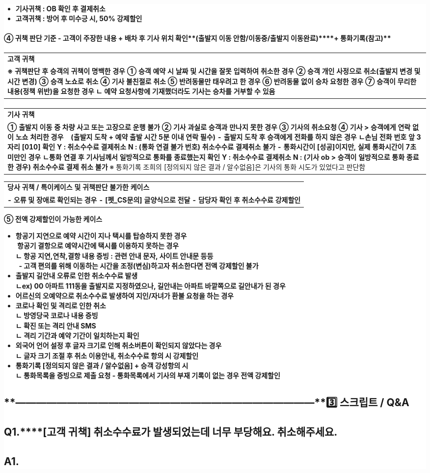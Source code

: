 * **기사귀책 : OB 확인 후 결제취소**
* **고객귀책 : 방어 후 미수긍 시, 50% 강제할인**

#### **④ 귀책 판단 기준 - 고객이 주장한 내용 + 배차 후 기사 위치 확인****(출발지 이동 안함/이동중/출발지 이동완료)****+ 통화기록(참고)**

|  |
| --- |
| **고객 귀책** |
| **※ 귀책판단 후 승객의 귀책이 명백한 경우** **① 승객 예약 시 날짜 및 시간을 잘못 입력하여 취소한 경우 ② 승객 개인 사정으로 취소(출발지 변경 및 시간 변경) ③ 승객 노쇼로 취소 ④ 기사 불친절로 취소 ⑤ 반려동물만 태우려고 한 경우 ⑥ 반려동물 없이 승차 요청한 경우** **⑦ 승객이 무리한 내용(정책 위반)을 요청한 경우** **ㄴ 예약 요청사항에 기재했더라도 기사는 승차를 거부할 수 있음** |

#### 

|  |
| --- |
| **기사 귀책** |
| **① 출발지 이동 중 차량 사고 또는 고장으로 운행 불가** **② 기사 과실로 승객과 만나지 못한 경우** **③ 기사의 취소요청**  **④ 기사 > 승객에게 연락 없이 노쇼 처리한 경우    (출발지 도착 + 예약 출발 시간 5분 이내 연락 필수)** **- 출발지 도착 후 승객에게 전화를 하지 않은 경우** **ㄴ손님 전화 번호 앞 3자리 [010] 확인** **Y : 취소수수료 결제취소** **N : (통화 연결 불가 번호) 취소수수료 결제취소 불가**  **- 통화시간이 [성공]이지만, 실제 통화시간이 7초 미만인 경우** **ㄴ통화 연결 후 기사님께서 일방적으로 통화를 종료했는지 확인** **Y : 취소수수료 결제취소** **N : (기사 ob > 승객이 일방적으로 통화 종료한 경우) 취소수수료 결제 취소 불가**  ※ 통화기록 조희의 [정의되지 않은 결과 / 알수없음]은 기사의 통화 시도가 있었다고 판단함 |

|  |
| --- |
| **당사 귀책 / 특이케이스 및 귀책판단 불가한 케이스** |
| **- 오류 및 장애로 확인되는 경우** **- [펫\_CS문의] 글양식으로 전달 - 담당자 확인 후 취소수수료 강제할인** |

**⑤ 전액 강제할인이 가능한 케이스**

* **항공기 지연으로 예약 시간이 지나 택시를 탑승하지 못한 경우  
   항공기 결항으로 예약시간에 택시를 이용하지 못하는 경우**  
  **ㄴ 항공 지연,연착,결항 내용 증빙 : 관련 안내 문자, 사이트 안내문 등등  
    - 고객 편의를 위해 이동하는 시간을 조정(변심)하고자 취소한다면 전액 강제할인 불가**
* **출발지 길안내 오류로 인한 취소수수료 발생**  
  **ㄴex) 00 아파트 111동을 출발지로 지정하였으나, 길안내는 아파트 바깥쪽으로 길안내가 된 경우**
* **어르신의 오예약으로 취소수수료 발생하여 지인/자녀가 환불 요청을 하는 경우**
* **코로나 확인 및 격리로 인한 취소**  
  **ㄴ 방영당국 코로나 내용 증빙**  
  **ㄴ 확진 또는 격리 안내 SMS**  
  **ㄴ 격리 기간과 예약 기간이 일치하는지 확인**
* **외국어 언어 설정 후 글자 크기로 인해 취소버튼이 확인되지 않았다는 경우  
  ㄴ 글자 크기 조절 후 취소 이용안내, 취소수수료 항의 시 강제할인**
* **통화기록 [정의되지 않은 결과 / 알수없음] + 승객 강성항의 시  
  ㄴ 통화목록을 증빙으로 제출 요청 - 통화목록에서 기사의 부재 기록이 없는 경우 전액 강제할인**

**―****―****―****―****―****―****―****―****―****―****―****―****―****―****―****―****―****―****―****―****―****―****―****―****―****―****―****―****―****3️⃣ 스크립트 / Q&A**
-------------------------------------------------------------------------------------------------------------------------------------------------------------------

**Q1.****[고객 귀책] 취소수수료가 발생되었는데 너무 부당해요. 취소해주세요.**
-------------------------------------------------

**A1.**
-------
